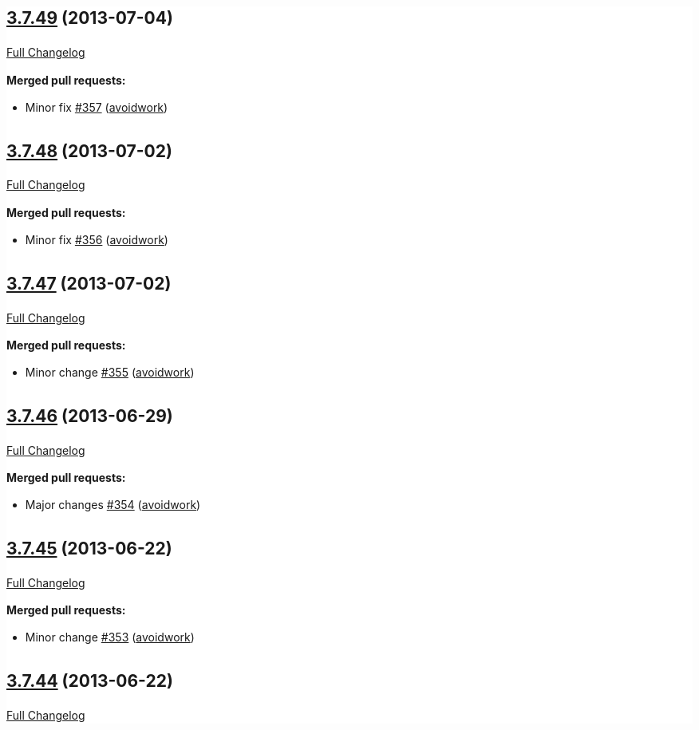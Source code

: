 ## [3.7.49](https://github.com/avoidwork/abaaso/tree/3.7.49) (2013-07-04)

[Full Changelog](https://github.com/avoidwork/abaaso/compare/3.7.48...3.7.49)

**Merged pull requests:**

- Minor fix [\#357](https://github.com/avoidwork/abaaso/pull/357) ([avoidwork](https://github.com/avoidwork))

## [3.7.48](https://github.com/avoidwork/abaaso/tree/3.7.48) (2013-07-02)

[Full Changelog](https://github.com/avoidwork/abaaso/compare/3.7.47...3.7.48)

**Merged pull requests:**

- Minor fix [\#356](https://github.com/avoidwork/abaaso/pull/356) ([avoidwork](https://github.com/avoidwork))

## [3.7.47](https://github.com/avoidwork/abaaso/tree/3.7.47) (2013-07-02)

[Full Changelog](https://github.com/avoidwork/abaaso/compare/3.7.46...3.7.47)

**Merged pull requests:**

- Minor change [\#355](https://github.com/avoidwork/abaaso/pull/355) ([avoidwork](https://github.com/avoidwork))

## [3.7.46](https://github.com/avoidwork/abaaso/tree/3.7.46) (2013-06-29)

[Full Changelog](https://github.com/avoidwork/abaaso/compare/3.7.45...3.7.46)

**Merged pull requests:**

- Major changes [\#354](https://github.com/avoidwork/abaaso/pull/354) ([avoidwork](https://github.com/avoidwork))

## [3.7.45](https://github.com/avoidwork/abaaso/tree/3.7.45) (2013-06-22)

[Full Changelog](https://github.com/avoidwork/abaaso/compare/3.7.44...3.7.45)

**Merged pull requests:**

- Minor change [\#353](https://github.com/avoidwork/abaaso/pull/353) ([avoidwork](https://github.com/avoidwork))

## [3.7.44](https://github.com/avoidwork/abaaso/tree/3.7.44) (2013-06-22)

[Full Changelog](https://github.com/avoidwork/abaaso/compare/3.7.43...3.7.44)
